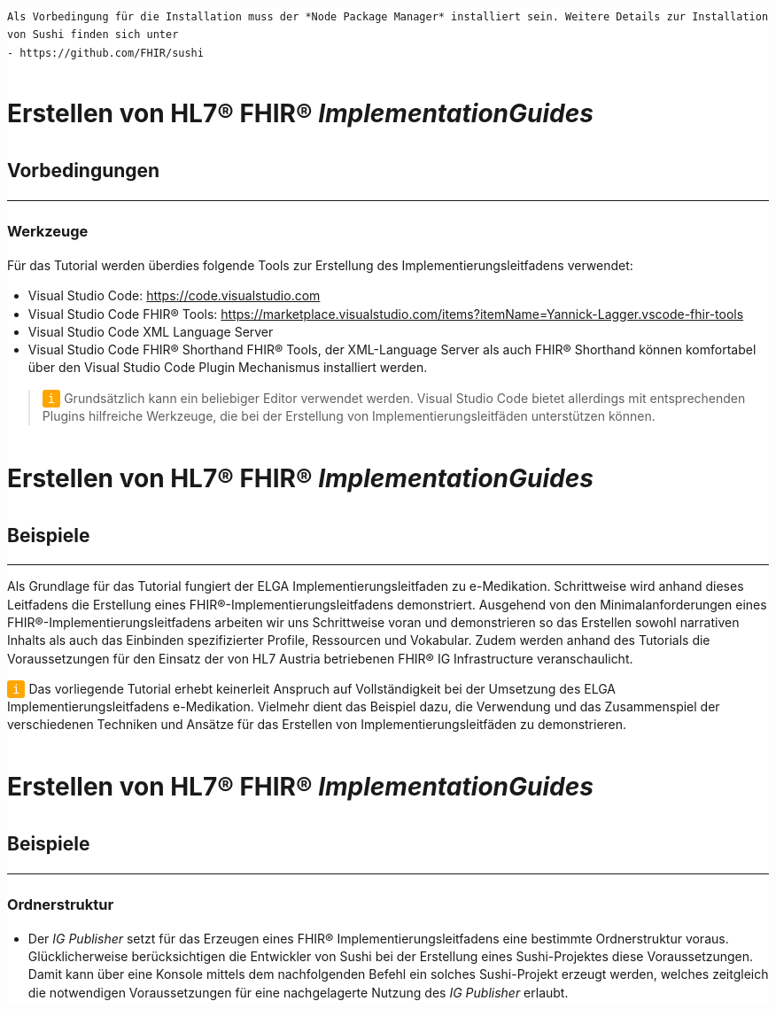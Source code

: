     Als Vorbedingung für die Installation muss der *Node Package Manager* installiert sein. Weitere Details zur Installation von Sushi finden sich unter 
    - https://github.com/FHIR/sushi


# Erstellen von HL7&reg; FHIR&reg; *ImplementationGuides*
## Vorbedingungen
***
### Werkzeuge
Für das Tutorial werden überdies folgende Tools zur Erstellung des Implementierungsleitfadens
verwendet:
- Visual Studio Code: https://code.visualstudio.com
- Visual Studio Code FHIR&reg; Tools: https://marketplace.visualstudio.com/items?itemName=Yannick-Lagger.vscode-fhir-tools
- Visual Studio Code XML Language Server
- Visual Studio Code FHIR&reg; Shorthand
FHIR&reg; Tools, der XML-Language Server als auch FHIR&reg; Shorthand können komfortabel über den Visual Studio Code Plugin Mechanismus installiert werden.

> <span style="border-radius: 3px;background-color:orange; padding:2px 6px 2px 6px;color:#FFF;font-family: Panic Sans, Consolas, monospace;">i</span> Grundsätzlich kann ein beliebiger Editor verwendet werden. Visual Studio Code bietet allerdings mit entsprechenden Plugins hilfreiche Werkzeuge, die bei der Erstellung von Implementierungsleitfäden unterstützen können.


# Erstellen von HL7&reg; FHIR&reg; *ImplementationGuides*
## Beispiele
***
Als Grundlage für das Tutorial fungiert der ELGA Implementierungsleitfaden zu e-Medikation.
Schrittweise wird anhand dieses Leitfadens die Erstellung eines FHIR&reg;-Implementierungsleitfadens demonstriert.
Ausgehend von den Minimalanforderungen eines FHIR&reg;-Implementierungsleitfadens arbeiten wir uns Schrittweise
voran und demonstrieren so das Erstellen sowohl narrativen Inhalts als auch das Einbinden spezifizierter
Profile, Ressourcen und Vokabular. Zudem werden anhand des Tutorials die Voraussetzungen für den Einsatz der von HL7 Austria betriebenen FHIR&reg; IG Infrastructure veranschaulicht. 

<span style="border-radius: 3px;background-color:orange; padding:2px 6px 2px 6px;color:#FFF;font-family: Panic Sans, Consolas, monospace;">i</span> Das vorliegende Tutorial erhebt keinerleit Anspruch auf Vollständigkeit bei der Umsetzung des ELGA Implementierungsleitfadens e-Medikation. Vielmehr dient das Beispiel dazu, die Verwendung und das Zusammenspiel der verschiedenen Techniken und Ansätze für das Erstellen von Implementierungsleitfäden zu demonstrieren.


# Erstellen von HL7&reg; FHIR&reg; *ImplementationGuides*
## Beispiele
***
### Ordnerstruktur
- Der *IG Publisher* setzt für 
das Erzeugen eines FHIR&reg; Implementierungsleitfadens eine bestimmte Ordnerstruktur voraus. Glücklicherweise berücksichtigen die Entwickler von Sushi bei der Erstellung eines Sushi-Projektes diese Voraussetzungen. Damit kann über eine Konsole mittels dem nachfolgenden Befehl ein solches Sushi-Projekt erzeugt werden, welches zeitgleich die notwendigen Voraussetzungen für eine nachgelagerte Nutzung des *IG Publisher* erlaubt. 
